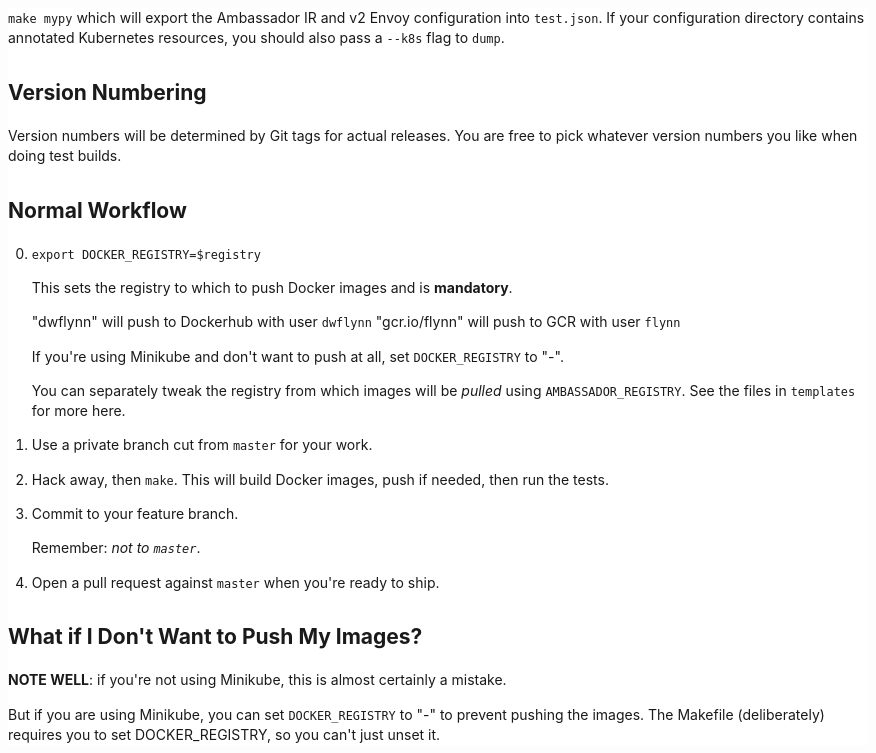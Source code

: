 ```make mypy```
which will export the Ambassador IR and v2 Envoy configuration into `test.json`. If your configuration directory contains annotated Kubernetes resources, you should also pass a `--k8s` flag to `dump`. 

Version Numbering
-----------------

Version numbers will be determined by Git tags for actual releases. You are free to pick whatever version numbers you like when doing test builds.

Normal Workflow
---------------

0. `export DOCKER_REGISTRY=$registry`

   This sets the registry to which to push Docker images and is **mandatory**.

   "dwflynn" will push to Dockerhub with user `dwflynn`
   "gcr.io/flynn" will push to GCR with user `flynn`

   If you're using Minikube and don't want to push at all, set `DOCKER_REGISTRY` to "-".

   You can separately tweak the registry from which images will be _pulled_ using `AMBASSADOR_REGISTRY`. See the files in `templates` for more here.

1. Use a private branch cut from `master` for your work.

2. Hack away, then `make`. This will build Docker images, push if needed, then run the tests.

3. Commit to your feature branch.

   Remember: _not to `master`_.

4. Open a pull request against `master` when you're ready to ship.

What if I Don't Want to Push My Images?
---------------------------------------

**NOTE WELL**: if you're not using Minikube, this is almost certainly a mistake.

But if you are using Minikube, you can set `DOCKER_REGISTRY` to "-" to prevent pushing the images. The Makefile (deliberately) requires you to set DOCKER_REGISTRY, so you can't just unset it.
